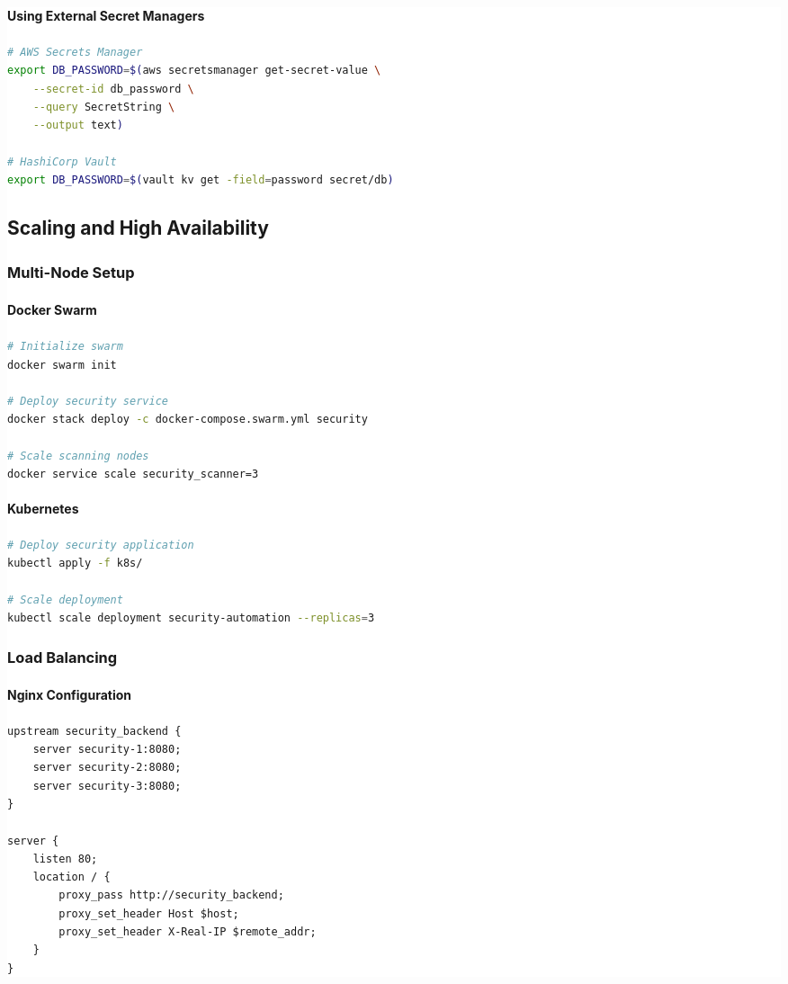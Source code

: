 #### Using External Secret Managers
```bash
# AWS Secrets Manager
export DB_PASSWORD=$(aws secretsmanager get-secret-value \
    --secret-id db_password \
    --query SecretString \
    --output text)

# HashiCorp Vault
export DB_PASSWORD=$(vault kv get -field=password secret/db)
```

## Scaling and High Availability

### Multi-Node Setup

#### Docker Swarm
```bash
# Initialize swarm
docker swarm init

# Deploy security service
docker stack deploy -c docker-compose.swarm.yml security

# Scale scanning nodes
docker service scale security_scanner=3
```

#### Kubernetes
```bash
# Deploy security application
kubectl apply -f k8s/

# Scale deployment
kubectl scale deployment security-automation --replicas=3
```

### Load Balancing

#### Nginx Configuration
```nginx
upstream security_backend {
    server security-1:8080;
    server security-2:8080;
    server security-3:8080;
}

server {
    listen 80;
    location / {
        proxy_pass http://security_backend;
        proxy_set_header Host $host;
        proxy_set_header X-Real-IP $remote_addr;
    }
}
```
